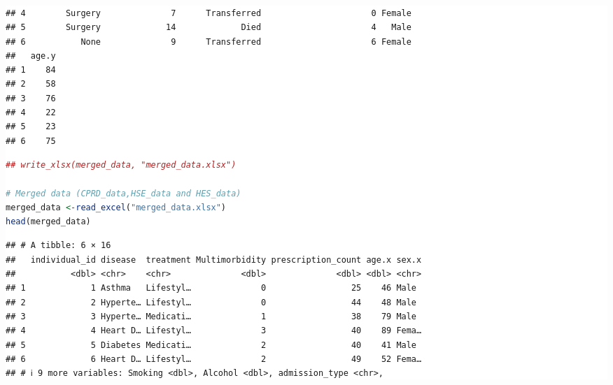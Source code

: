     ## 4        Surgery              7      Transferred                      0 Female
    ## 5        Surgery             14             Died                      4   Male
    ## 6           None              9      Transferred                      6 Female
    ##   age.y
    ## 1    84
    ## 2    58
    ## 3    76
    ## 4    22
    ## 5    23
    ## 6    75

``` r
## write_xlsx(merged_data, "merged_data.xlsx")

# Merged data (CPRD_data,HSE_data and HES_data)
merged_data <-read_excel("merged_data.xlsx")
head(merged_data)
```

    ## # A tibble: 6 × 16
    ##   individual_id disease  treatment Multimorbidity prescription_count age.x sex.x
    ##           <dbl> <chr>    <chr>              <dbl>              <dbl> <dbl> <chr>
    ## 1             1 Asthma   Lifestyl…              0                 25    46 Male 
    ## 2             2 Hyperte… Lifestyl…              0                 44    48 Male 
    ## 3             3 Hyperte… Medicati…              1                 38    79 Male 
    ## 4             4 Heart D… Lifestyl…              3                 40    89 Fema…
    ## 5             5 Diabetes Medicati…              2                 40    41 Male 
    ## 6             6 Heart D… Lifestyl…              2                 49    52 Fema…
    ## # ℹ 9 more variables: Smoking <dbl>, Alcohol <dbl>, admission_type <chr>,